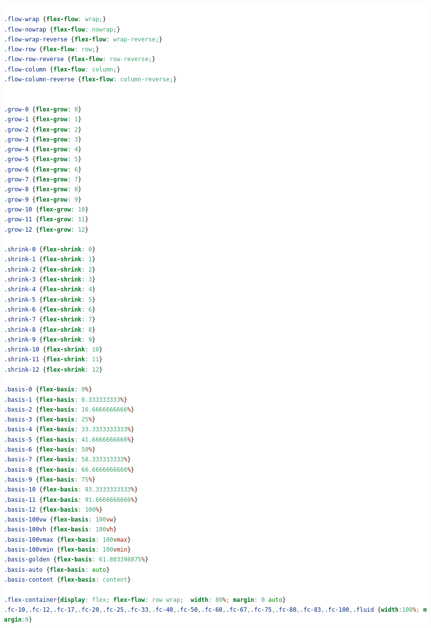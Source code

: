 ```css

.flow-wrap {flex-flow: wrap;}
.flow-nowrap {flex-flow: nowrap;}
.flow-wrap-reverse {flex-flow: wrap-reverse;}
.flow-row {flex-flow: row;}
.flow-row-reverse {flex-flow: row-reverse;}
.flow-column {flex-flow: column;}
.flow-column-reverse {flex-flow: column-reverse;}


.grow-0 {flex-grow: 0}
.grow-1 {flex-grow: 1}
.grow-2 {flex-grow: 2}
.grow-3 {flex-grow: 3}
.grow-4 {flex-grow: 4}
.grow-5 {flex-grow: 5}
.grow-6 {flex-grow: 6}
.grow-7 {flex-grow: 7}
.grow-8 {flex-grow: 8}
.grow-9 {flex-grow: 9}
.grow-10 {flex-grow: 10}
.grow-11 {flex-grow: 11}
.grow-12 {flex-grow: 12}

.shrink-0 {flex-shrink: 0}
.shrink-1 {flex-shrink: 1}
.shrink-2 {flex-shrink: 2}
.shrink-3 {flex-shrink: 3}
.shrink-4 {flex-shrink: 4}
.shrink-5 {flex-shrink: 5}
.shrink-6 {flex-shrink: 6}
.shrink-7 {flex-shrink: 7}
.shrink-8 {flex-shrink: 8}
.shrink-9 {flex-shrink: 9}
.shrink-10 {flex-shrink: 10}
.shrink-11 {flex-shrink: 11}
.shrink-12 {flex-shrink: 12}

.basis-0 {flex-basis: 0%}
.basis-1 {flex-basis: 8.333333333%}
.basis-2 {flex-basis: 16.6666666666%}
.basis-3 {flex-basis: 25%}
.basis-4 {flex-basis: 33.3333333333%}
.basis-5 {flex-basis: 41.6666666666%}
.basis-6 {flex-basis: 50%}
.basis-7 {flex-basis: 58.333333333%}
.basis-8 {flex-basis: 66.6666666666%}
.basis-9 {flex-basis: 75%}
.basis-10 {flex-basis: 83.3333333333%}
.basis-11 {flex-basis: 91.6666666666%}
.basis-12 {flex-basis: 100%}
.basis-100vw {flex-basis: 100vw}
.basis-100vh {flex-basis: 100vh}
.basis-100vmax {flex-basis: 100vmax}
.basis-100vmin {flex-basis: 100vmin}
.basis-golden {flex-basis: 61.803398875%}
.basis-auto {flex-basis: auto}
.basis-content {flex-basis: content}

.flex-container{display: flex; flex-flow: row wrap;  width: 80%; margin: 0 auto}
.fc-10,.fc-12,.fc-17,.fc-20,.fc-25,.fc-33,.fc-40,.fc-50,.fc-60,.fc-67,.fc-75,.fc-80,.fc-83,.fc-100,.fluid {width:100%; margin:0}

```